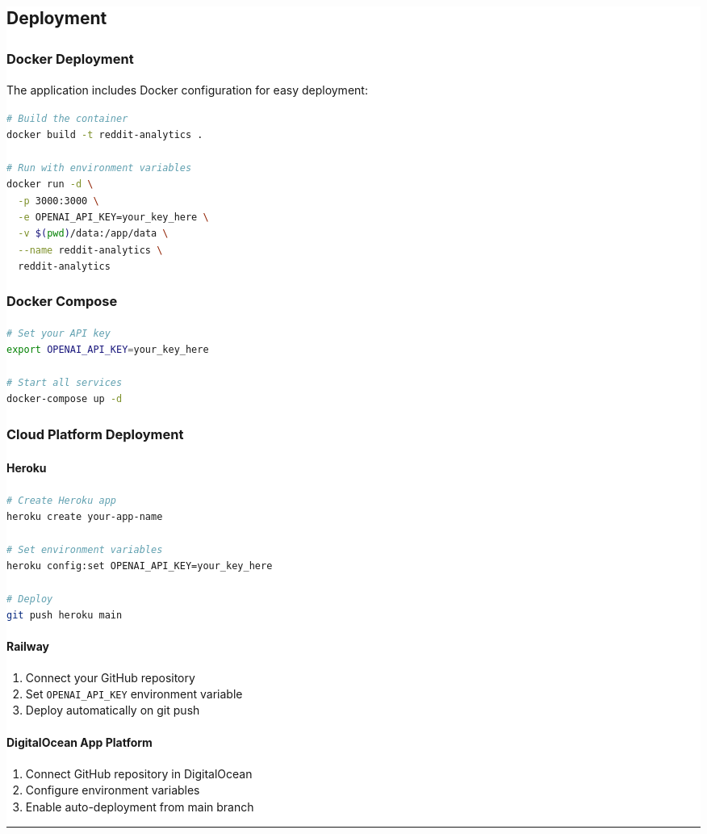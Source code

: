
## Deployment

### Docker Deployment

The application includes Docker configuration for easy deployment:

```bash
# Build the container
docker build -t reddit-analytics .

# Run with environment variables
docker run -d \
  -p 3000:3000 \
  -e OPENAI_API_KEY=your_key_here \
  -v $(pwd)/data:/app/data \
  --name reddit-analytics \
  reddit-analytics
```

### Docker Compose

```bash
# Set your API key
export OPENAI_API_KEY=your_key_here

# Start all services
docker-compose up -d
```

### Cloud Platform Deployment

#### Heroku

```bash
# Create Heroku app
heroku create your-app-name

# Set environment variables
heroku config:set OPENAI_API_KEY=your_key_here

# Deploy
git push heroku main
```

#### Railway

1. Connect your GitHub repository
2. Set `OPENAI_API_KEY` environment variable
3. Deploy automatically on git push

#### DigitalOcean App Platform

1. Connect GitHub repository in DigitalOcean
2. Configure environment variables
3. Enable auto-deployment from main branch

---